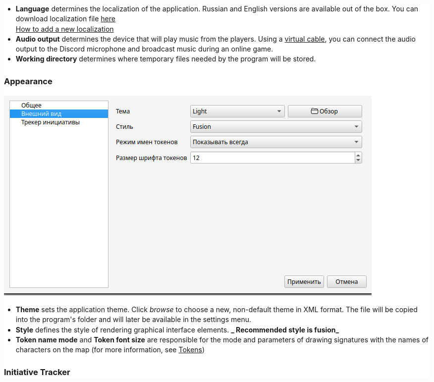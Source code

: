 - **Language** determines the localization of the application. Russian and English versions are available out of the box. You can download localization file [here](https://github.com/Technohamster-py/dm-assist/issues/42)  
[How to add a new localization](https://github.com/Technohamster-py/dm-assist/wiki/Loacalisation)
- **Audio output** determines the device that will play music from the players.
Using a [virtual cable](https://vb-audio.com/Cable/), you can connect the audio output to the Discord microphone and 
broadcast music during an online game.
- **Working directory** determines where temporary files needed by the program will be stored.

### Appearance
![settings-appearance.png](illustrations/settings-appearance.png)
- **Theme** sets the application theme. Click _browse_ to choose a new, non-default theme in XML format.
The file will be copied into the program's folder and will later be available in the settings menu.
- **Style** defines the style of rendering graphical interface elements. **_ Recommended style is fusion_**
- **Token name mode** and **Token font size** are responsible for the mode and parameters of drawing signatures with the names of characters on the map (for more information, see [Tokens](#using-tokens))

### Initiative Tracker